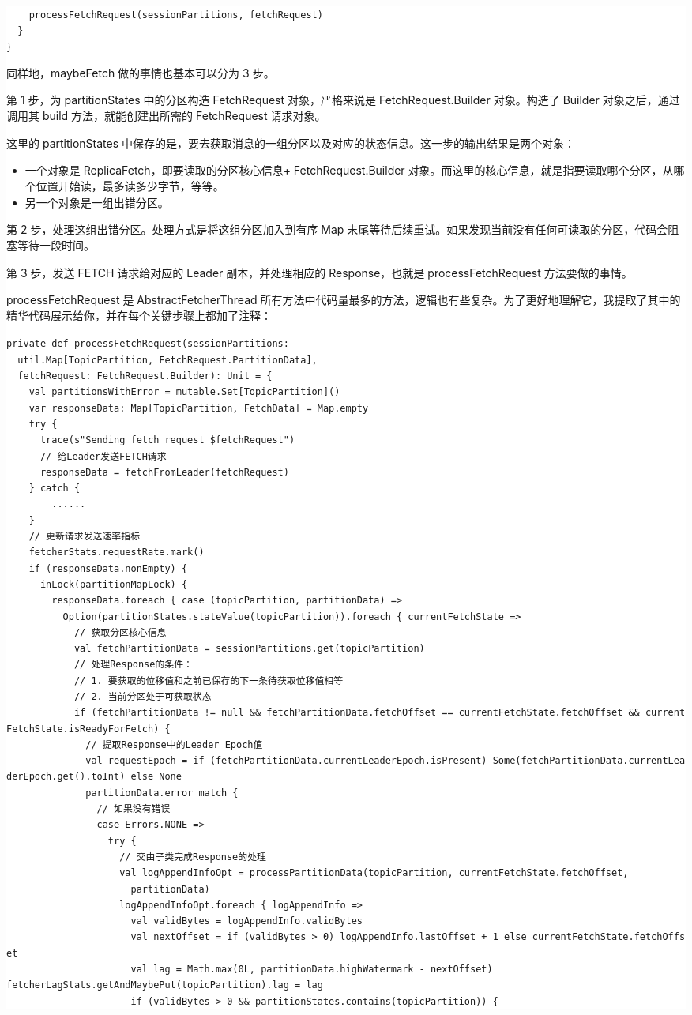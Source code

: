 ```
    processFetchRequest(sessionPartitions, fetchRequest)
  }
}
```

同样地，maybeFetch 做的事情也基本可以分为 3 步。

第 1 步，为 partitionStates 中的分区构造 FetchRequest 对象，严格来说是 FetchRequest.Builder 对象。构造了 Builder 对象之后，通过调用其 build 方法，就能创建出所需的 FetchRequest 请求对象。

这里的 partitionStates 中保存的是，要去获取消息的一组分区以及对应的状态信息。这一步的输出结果是两个对象：

- 一个对象是 ReplicaFetch，即要读取的分区核心信息+ FetchRequest.Builder 对象。而这里的核心信息，就是指要读取哪个分区，从哪个位置开始读，最多读多少字节，等等。
- 另一个对象是一组出错分区。



第 2 步，处理这组出错分区。处理方式是将这组分区加入到有序 Map 末尾等待后续重试。如果发现当前没有任何可读取的分区，代码会阻塞等待一段时间。

第 3 步，发送 FETCH 请求给对应的 Leader 副本，并处理相应的 Response，也就是 processFetchRequest 方法要做的事情。

processFetchRequest 是 AbstractFetcherThread 所有方法中代码量最多的方法，逻辑也有些复杂。为了更好地理解它，我提取了其中的精华代码展示给你，并在每个关键步骤上都加了注释：

```
private def processFetchRequest(sessionPartitions: 
  util.Map[TopicPartition, FetchRequest.PartitionData],
  fetchRequest: FetchRequest.Builder): Unit = {
    val partitionsWithError = mutable.Set[TopicPartition]()
    var responseData: Map[TopicPartition, FetchData] = Map.empty
    try {
      trace(s"Sending fetch request $fetchRequest")
      // 给Leader发送FETCH请求
      responseData = fetchFromLeader(fetchRequest)
    } catch {
    	......
    }
    // 更新请求发送速率指标
    fetcherStats.requestRate.mark()
    if (responseData.nonEmpty) {
      inLock(partitionMapLock) {
        responseData.foreach { case (topicPartition, partitionData) =>
          Option(partitionStates.stateValue(topicPartition)).foreach { currentFetchState =>
            // 获取分区核心信息
            val fetchPartitionData = sessionPartitions.get(topicPartition)
            // 处理Response的条件：
            // 1. 要获取的位移值和之前已保存的下一条待获取位移值相等
            // 2. 当前分区处于可获取状态
            if (fetchPartitionData != null && fetchPartitionData.fetchOffset == currentFetchState.fetchOffset && currentFetchState.isReadyForFetch) {
              // 提取Response中的Leader Epoch值 
              val requestEpoch = if (fetchPartitionData.currentLeaderEpoch.isPresent) Some(fetchPartitionData.currentLeaderEpoch.get().toInt) else None
              partitionData.error match {
                // 如果没有错误
                case Errors.NONE =>
                  try {
                    // 交由子类完成Response的处理
                    val logAppendInfoOpt = processPartitionData(topicPartition, currentFetchState.fetchOffset,
                      partitionData)
                    logAppendInfoOpt.foreach { logAppendInfo =>
                      val validBytes = logAppendInfo.validBytes
                      val nextOffset = if (validBytes > 0) logAppendInfo.lastOffset + 1 else currentFetchState.fetchOffset
                      val lag = Math.max(0L, partitionData.highWatermark - nextOffset)
fetcherLagStats.getAndMaybePut(topicPartition).lag = lag
                      if (validBytes > 0 && partitionStates.contains(topicPartition)) {
```
